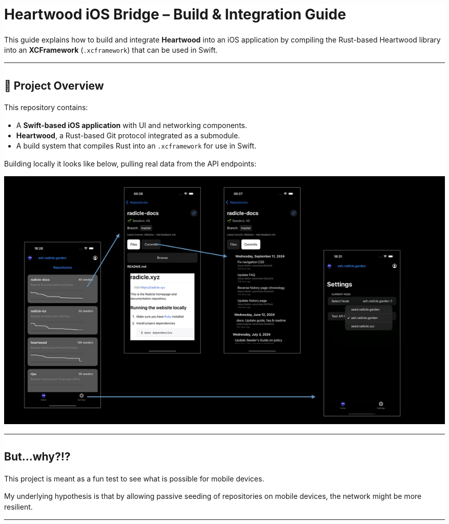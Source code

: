 # **Heartwood iOS Bridge – Build & Integration Guide**

This guide explains how to build and integrate **Heartwood** into an iOS application by compiling the Rust-based Heartwood library into an **XCFramework** (`.xcframework`) that can be used in Swift.

---

## **📌 Project Overview**
This repository contains:
- A **Swift-based iOS application** with UI and networking components.
- **Heartwood**, a Rust-based Git protocol integrated as a submodule.
- A build system that compiles Rust into an `.xcframework` for use in Swift.


Building locally it looks like below, pulling real data from the API endpoints:

![](./resources/image.png)

---

## But...why?!?

This project is meant as a fun test to see what is possible for mobile devices.

My underlying hypothesis is that by allowing passive seeding of repositories on mobile devices, the network might be more resilient.

---